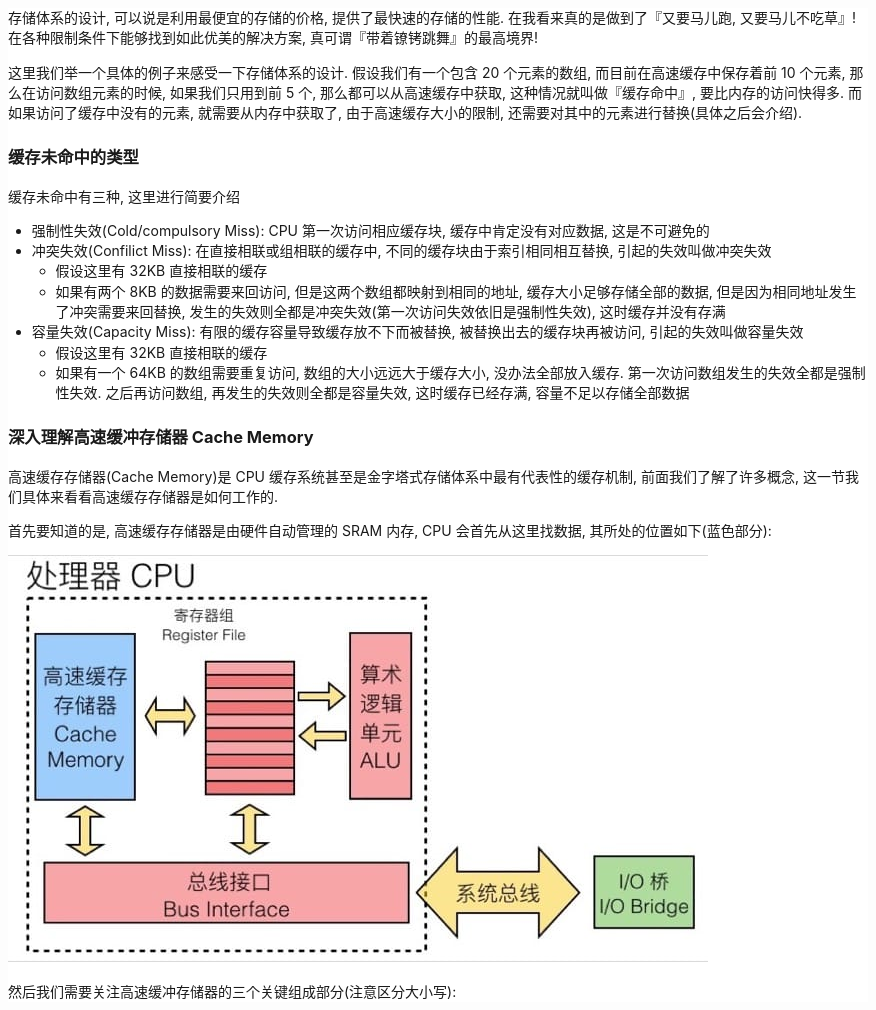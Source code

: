 存储体系的设计, 可以说是利用最便宜的存储的价格, 提供了最快速的存储的性能. 在我看来真的是做到了『又要马儿跑, 又要马儿不吃草』! 在各种限制条件下能够找到如此优美的解决方案, 真可谓『带着镣铐跳舞』的最高境界! 

这里我们举一个具体的例子来感受一下存储体系的设计. 假设我们有一个包含 20 个元素的数组, 而目前在高速缓存中保存着前 10 个元素, 那么在访问数组元素的时候, 如果我们只用到前 5 个, 那么都可以从高速缓存中获取, 这种情况就叫做『缓存命中』, 要比内存的访问快得多. 而如果访问了缓存中没有的元素, 就需要从内存中获取了, 由于高速缓存大小的限制, 还需要对其中的元素进行替换(具体之后会介绍). 

### 缓存未命中的类型

缓存未命中有三种, 这里进行简要介绍

* 强制性失效(Cold/compulsory Miss): CPU 第一次访问相应缓存块, 缓存中肯定没有对应数据, 这是不可避免的
* 冲突失效(Confilict Miss): 在直接相联或组相联的缓存中, 不同的缓存块由于索引相同相互替换, 引起的失效叫做冲突失效
    - 假设这里有 32KB 直接相联的缓存
    - 如果有两个 8KB 的数据需要来回访问, 但是这两个数组都映射到相同的地址, 缓存大小足够存储全部的数据, 但是因为相同地址发生了冲突需要来回替换, 发生的失效则全都是冲突失效(第一次访问失效依旧是强制性失效), 这时缓存并没有存满
* 容量失效(Capacity Miss): 有限的缓存容量导致缓存放不下而被替换, 被替换出去的缓存块再被访问, 引起的失效叫做容量失效
    - 假设这里有 32KB 直接相联的缓存
    - 如果有一个 64KB 的数组需要重复访问, 数组的大小远远大于缓存大小, 没办法全部放入缓存. 第一次访问数组发生的失效全都是强制性失效. 之后再访问数组, 再发生的失效则全都是容量失效, 这时缓存已经存满, 容量不足以存储全部数据

``` js

```

### 深入理解高速缓冲存储器 Cache Memory

高速缓存存储器(Cache Memory)是 CPU 缓存系统甚至是金字塔式存储体系中最有代表性的缓存机制, 前面我们了解了许多概念, 这一节我们具体来看看高速缓存存储器是如何工作的. 

首先要知道的是, 高速缓存存储器是由硬件自动管理的 SRAM 内存, CPU 会首先从这里找数据, 其所处的位置如下(蓝色部分): 

![img](../img/20190618009.jpg)

然后我们需要关注高速缓冲存储器的三个关键组成部分(注意区分大小写): 
